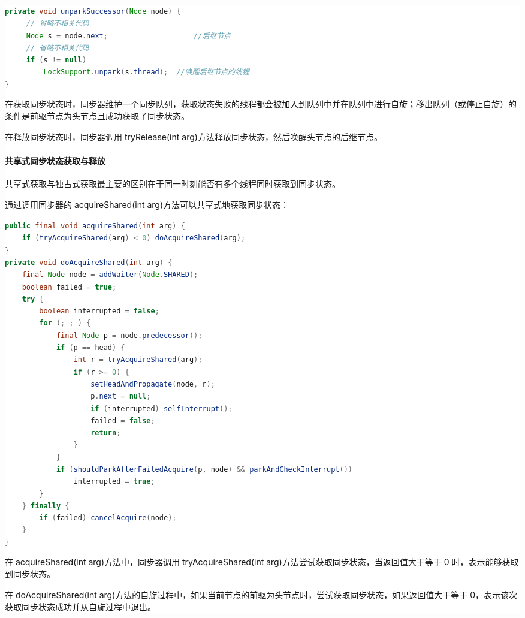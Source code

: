 ```java
private void unparkSuccessor(Node node) {
     // 省略不相关代码
     Node s = node.next;                    //后继节点
     // 省略不相关代码
     if (s != null)
         LockSupport.unpark(s.thread);  //唤醒后继节点的线程
}
```



在获取同步状态时，同步器维护一个同步队列，获取状态失败的线程都会被加入到队列中并在队列中进行自旋；移出队列（或停止自旋）的条件是前驱节点为头节点且成功获取了同步状态。

在释放同步状态时，同步器调用 tryRelease(int arg)方法释放同步状态，然后唤醒头节点的后继节点。



#### 共享式同步状态获取与释放

共享式获取与独占式获取最主要的区别在于同一时刻能否有多个线程同时获取到同步状态。

通过调用同步器的 acquireShared(int arg)方法可以共享式地获取同步状态：

```java
public final void acquireShared(int arg) {
    if (tryAcquireShared(arg) < 0) doAcquireShared(arg);
}
private void doAcquireShared(int arg) {
    final Node node = addWaiter(Node.SHARED);
    boolean failed = true;
    try {
        boolean interrupted = false;
        for (; ; ) {
            final Node p = node.predecessor();
            if (p == head) {
                int r = tryAcquireShared(arg);
                if (r >= 0) {
                    setHeadAndPropagate(node, r);
                    p.next = null;
                    if (interrupted) selfInterrupt();
                    failed = false;
                    return;
                }
            }
            if (shouldParkAfterFailedAcquire(p, node) && parkAndCheckInterrupt()) 
                interrupted = true;
        }
    } finally {
        if (failed) cancelAcquire(node);
    }
}
```

在 acquireShared(int arg)方法中，同步器调用 tryAcquireShared(int arg)方法尝试获取同步状态，当返回值大于等于 0 时，表示能够获取到同步状态。

在 doAcquireShared(int arg)方法的自旋过程中，如果当前节点的前驱为头节点时，尝试获取同步状态，如果返回值大于等于 0，表示该次获取同步状态成功并从自旋过程中退出。
